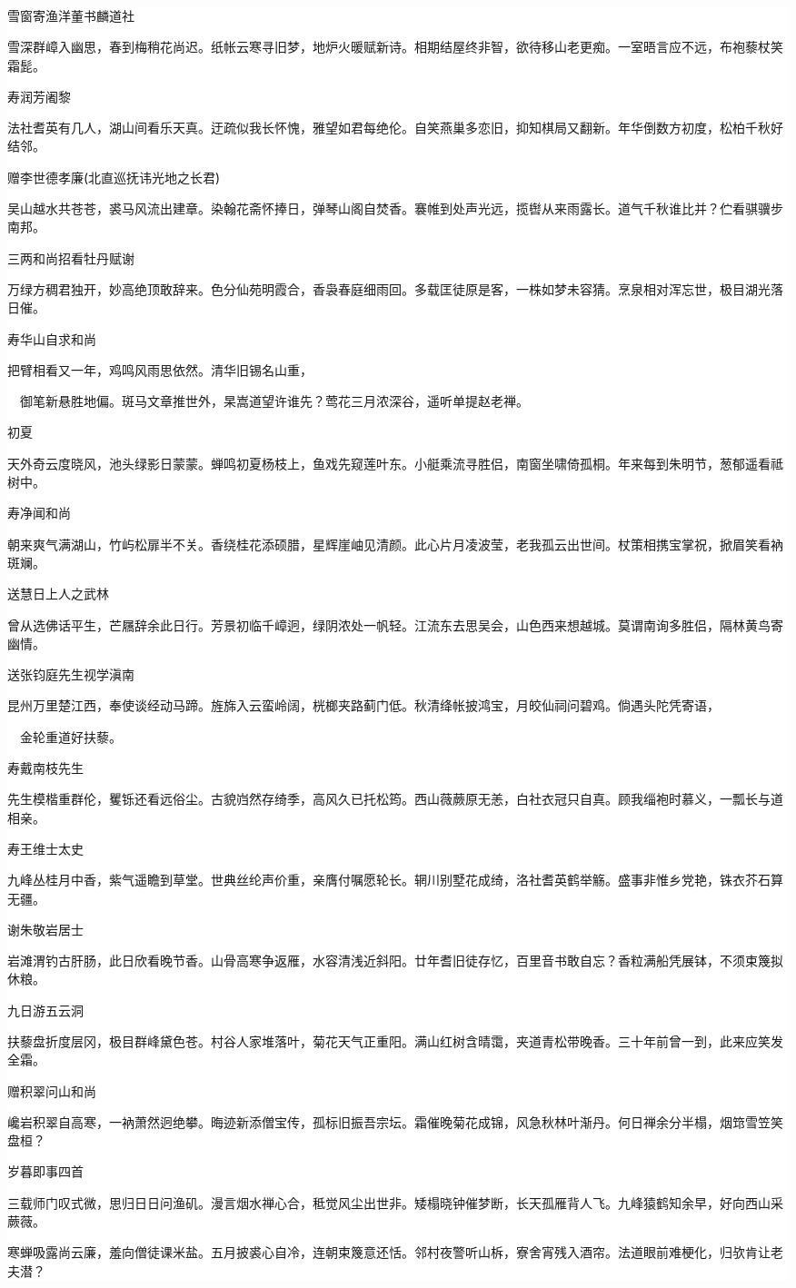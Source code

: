 雪窗寄渔洋董书麟道社  

雪深群嶂入幽思，春到梅稍花尚迟。纸帐云寒寻旧梦，地炉火暖赋新诗。相期结屋终非智，欲待移山老更痴。一室晤言应不远，布袍藜杖笑霜髭。  

寿润芳阇黎  

法社耆英有几人，湖山间看乐天真。迂疏似我长怀愧，雅望如君每绝伦。自笑燕巢多恋旧，抑知棋局又翻新。年华倒数方初度，松柏千秋好结邻。  

赠李世德孝廉(北直巡抚讳光地之长君)  

吴山越水共苍苍，裘马风流出建章。染翰花斋怀捧日，弹琴山阁自焚香。褰帷到处声光远，揽辔从来雨露长。道气千秋谁比并？伫看骐骥步南邦。  

三两和尚招看牡丹赋谢  

万绿方稠君独开，妙高绝顶敢辞来。色分仙苑明霞合，香袅春庭细雨回。多载匡徒原是客，一株如梦未容猜。烹泉相对浑忘世，极目湖光落日催。  

寿华山自求和尚  

把臂相看又一年，鸡鸣风雨思依然。清华旧锡名山重，  

　御笔新悬胜地偏。斑马文章推世外，杲嵩道望许谁先？莺花三月浓深谷，遥听单提赵老禅。  

初夏  

天外奇云度晓风，池头绿影日蒙蒙。蝉鸣初夏杨枝上，鱼戏先窥莲叶东。小艇乘流寻胜侣，南窗坐啸倚孤桐。年来每到朱明节，葱郁遥看祗树中。  

寿净闻和尚  

朝来爽气满湖山，竹屿松扉半不关。香绕桂花添硕腊，星辉崖岫见清颜。此心片月凌波莹，老我孤云出世间。杖策相携宝掌祝，掀眉笑看衲斑斓。  

送慧日上人之武林  

曾从选佛话平生，芒屩辞余此日行。芳景初临千嶂迥，绿阴浓处一帆轻。江流东去思吴会，山色西来想越城。莫谓南询多胜侣，隔林黄鸟寄幽情。  

送张钧庭先生视学滇南  

昆州万里楚江西，奉使谈经动马蹄。旌旆入云蛮岭阔，桄榔夹路蓟门低。秋清绛帐披鸿宝，月皎仙祠问碧鸡。倘遇头陀凭寄语，  

　金轮重道好扶藜。  

寿戴南枝先生  

先生模楷重群伦，矍铄还看远俗尘。古貌岿然存绮季，高风久已托松筠。西山薇蕨原无恙，白社衣冠只自真。顾我缁袍时慕义，一瓢长与道相亲。  

寿王维士太史  

九峰丛桂月中香，紫气遥瞻到草堂。世典丝纶声价重，亲膺付嘱愿轮长。辋川别墅花成绮，洛社耆英鹤举觞。盛事非惟乡党艳，铢衣芥石算无疆。  

谢朱敬岩居士  

岩滩渭钓古肝肠，此日欣看晚节香。山骨高寒争返雁，水容清浅近斜阳。廿年耆旧徒存忆，百里音书敢自忘？香粒满船凭展钵，不须束篾拟休粮。  

九日游五云洞  

扶藜盘折度层冈，极目群峰黛色苍。村谷人家堆落叶，菊花天气正重阳。满山红树含晴霭，夹道青松带晚香。三十年前曾一到，此来应笑发全霜。  

赠积翠问山和尚  

巉岩积翠自高寒，一衲萧然迥绝攀。晦迹新添僧宝传，孤标旧振吾宗坛。霜催晚菊花成锦，风急秋林叶渐丹。何日禅余分半榻，烟筇雪笠笑盘桓？  

岁暮即事四首  

三载师门叹式微，思归日日问渔矶。漫言烟水禅心合，秪觉风尘出世非。矮榻晓钟催梦断，长天孤雁背人飞。九峰猿鹤知余早，好向西山采蕨薇。  

寒蝉吸露尚云廉，羞向僧徒课米盐。五月披裘心自冷，连朝束篾意还恬。邻村夜警听山柝，寮舍宵残入酒帘。法道眼前难梗化，归欤肯让老夫潜？  
